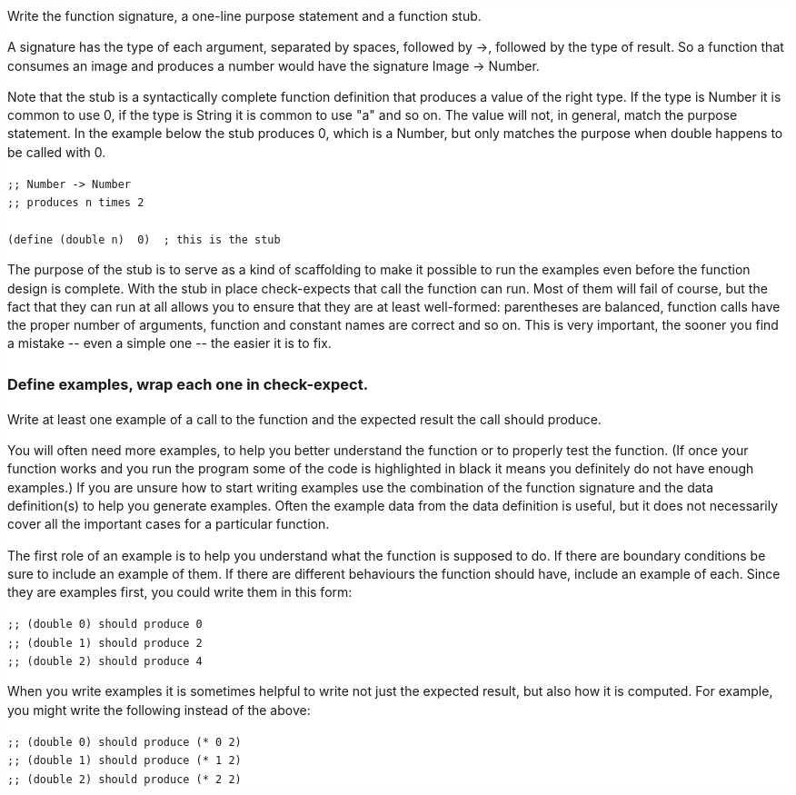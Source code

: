 Write the function signature, a one-line purpose statement and a function stub.

A signature has the type of each argument, separated by spaces, followed by ->, followed by the type of result. So a function that consumes an image and produces a number would have the signature Image -> Number.

Note that the stub is a syntactically complete function definition that produces a value of the right type. If the type is Number it is common to use 0, if the type is String it is common to use "a" and so on. The value will not, in general, match the purpose statement. In the example below the stub produces 0, which is a Number, but only matches the purpose when double happens to be called with 0.

```racket
;; Number -> Number
;; produces n times 2

(define (double n)  0)  ; this is the stub
```

The purpose of the stub is to serve as a kind of scaffolding to make it possible to run the examples even before the function design is complete. With the stub in place check-expects that call the function can run. Most of them will fail of course, but the fact that they can run at all allows you to ensure that they are at least well-formed: parentheses are balanced, function calls have the proper number of arguments, function and constant names are correct and so on. This is very important, the sooner you find a mistake -- even a simple one -- the easier it is to fix.

### **Define examples, wrap each one in check-expect.**

Write at least one example of a call to the function and the expected result the call should produce.

You will often need more examples, to help you better understand the function or to properly test the function. (If once your function works and you run the program some of the code is highlighted in black it means you definitely do not have enough examples.) If you are unsure how to start writing examples use the combination of the function signature and the data definition(s) to help you generate examples. Often the example data from the data definition is useful, but it does not necessarily cover all the important cases for a particular function.

The first role of an example is to help you understand what the function is supposed to do. If there are boundary conditions be sure to include an example of them. If there are different behaviours the function should have, include an example of each. Since they are examples first, you could write them in this form:

```racket
;; (double 0) should produce 0
;; (double 1) should produce 2
;; (double 2) should produce 4
```

When you write examples it is sometimes helpful to write not just the expected result, but also how it is computed. For example, you might write the following instead of the above:

```racket
;; (double 0) should produce (* 0 2)
;; (double 1) should produce (* 1 2)
;; (double 2) should produce (* 2 2)
```

